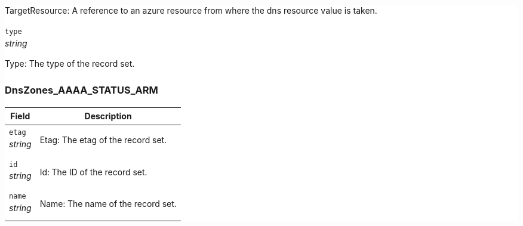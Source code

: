 </td>
<td>
<p>TargetResource: A reference to an azure resource from where the dns resource value is taken.</p>
</td>
</tr>
<tr>
<td>
<code>type</code><br/>
<em>
string
</em>
</td>
<td>
<p>Type: The type of the record set.</p>
</td>
</tr>
</tbody>
</table>
<h3 id="network.azure.com/v1api20180501.DnsZones_AAAA_STATUS_ARM">DnsZones_AAAA_STATUS_ARM
</h3>
<div>
</div>
<table>
<thead>
<tr>
<th>Field</th>
<th>Description</th>
</tr>
</thead>
<tbody>
<tr>
<td>
<code>etag</code><br/>
<em>
string
</em>
</td>
<td>
<p>Etag: The etag of the record set.</p>
</td>
</tr>
<tr>
<td>
<code>id</code><br/>
<em>
string
</em>
</td>
<td>
<p>Id: The ID of the record set.</p>
</td>
</tr>
<tr>
<td>
<code>name</code><br/>
<em>
string
</em>
</td>
<td>
<p>Name: The name of the record set.</p>
</td>
</tr>
<tr>